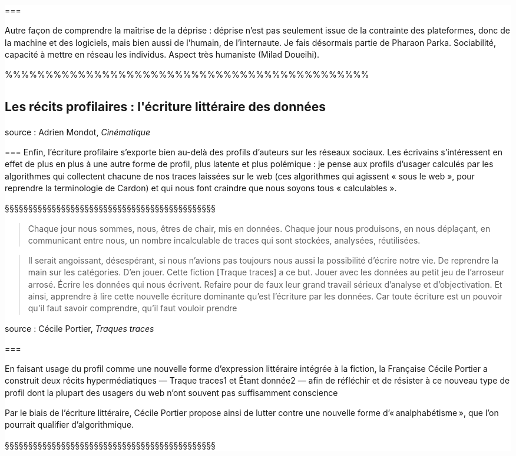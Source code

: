 

===

Autre façon de comprendre la maîtrise de la déprise : déprise n’est pas seulement issue de la contrainte des plateformes, donc de la machine et des logiciels, mais bien aussi de l’humain, de l’internaute. Je fais désormais partie de Pharaon Parka. Sociabilité, capacité à mettre en réseau les individus. Aspect très humaniste (Milad Doueihi).

%%%%%%%%%%%%%%%%%%%%%%%%%%%%%%%%%%%%%%%%%%%%%



## Les récits profilaires : l'écriture littéraire des données

source : Adrien Mondot, *Cinématique*



===
Enfin, l’écriture profilaire s’exporte bien au-delà des profils d’auteurs sur les réseaux sociaux. Les écrivains s’intéressent en effet de plus en plus à une autre forme de profil, plus latente et plus polémique : je pense aux profils d’usager calculés par les algorithmes qui collectent chacune de nos traces laissées sur le web (ces algorithmes qui agissent « sous le web », pour reprendre la terminologie de Cardon) et qui nous font craindre que nous soyons tous « calculables ».

§§§§§§§§§§§§§§§§§§§§§§§§§§§§§§§§§§§§§§§§§§§§§




>Chaque jour nous sommes, nous, êtres de chair, mis en données. Chaque jour nous produisons, en nous déplaçant, en communicant entre nous, un nombre incalculable de traces qui sont stockées, analysées, réutilisées.

>Il serait angoissant, désespérant, si nous n’avions pas toujours nous aussi la possibilité d’écrire notre vie. De reprendre la main sur les catégories. D’en jouer. Cette fiction [Traque traces] a ce but. Jouer avec les données au petit jeu de l’arroseur arrosé. Écrire les données qui nous écrivent. Refaire pour de faux leur grand travail sérieux d’analyse et d’objectivation. Et ainsi, apprendre à lire cette nouvelle écriture dominante qu’est l’écriture par les données. Car toute écriture est un pouvoir qu’il faut savoir comprendre, qu’il faut vouloir prendre




source : Cécile Portier, *Traques traces*



===

En faisant usage du profil comme une nouvelle forme d’expression littéraire intégrée à la fiction, la Française Cécile Portier a construit deux récits hypermédiatiques — Traque traces1 et Étant donnée2 — afin de réfléchir et de résister à ce nouveau type de profil dont la plupart des usagers du web n’ont souvent pas suffisamment conscience

Par le biais de l’écriture littéraire, Cécile Portier propose ainsi de lutter contre une nouvelle forme d’« analphabétisme », que l’on pourrait qualifier d’algorithmique.


§§§§§§§§§§§§§§§§§§§§§§§§§§§§§§§§§§§§§§§§§§§§§
